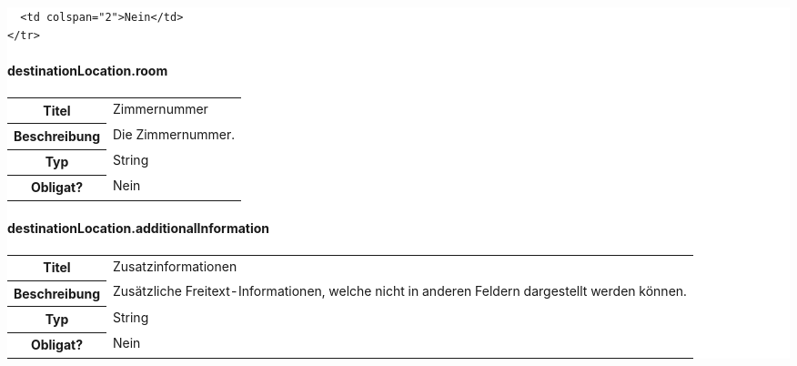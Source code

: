       <td colspan="2">Nein</td>
    </tr>
    
  </tbody>
</table>




#### destinationLocation.room


<table class="jssd-property-table">
  <tbody>
    <tr>
      <th>Titel</th>
      <td colspan="2">Zimmernummer</td>
    </tr>
    <tr>
      <th>Beschreibung</th>
      <td colspan="2">Die Zimmernummer.</td>
    </tr>
    <tr><th>Typ</th><td colspan="2">String</td></tr>
    <tr>
      <th>Obligat?</th>
      <td colspan="2">Nein</td>
    </tr>
    
  </tbody>
</table>




#### destinationLocation.additionalInformation


<table class="jssd-property-table">
  <tbody>
    <tr>
      <th>Titel</th>
      <td colspan="2">Zusatzinformationen</td>
    </tr>
    <tr>
      <th>Beschreibung</th>
      <td colspan="2">Zusätzliche Freitext-Informationen, welche nicht in anderen Feldern dargestellt werden können.</td>
    </tr>
    <tr><th>Typ</th><td colspan="2">String</td></tr>
    <tr>
      <th>Obligat?</th>
      <td colspan="2">Nein</td>
    </tr>
    
  </tbody>
</table>
